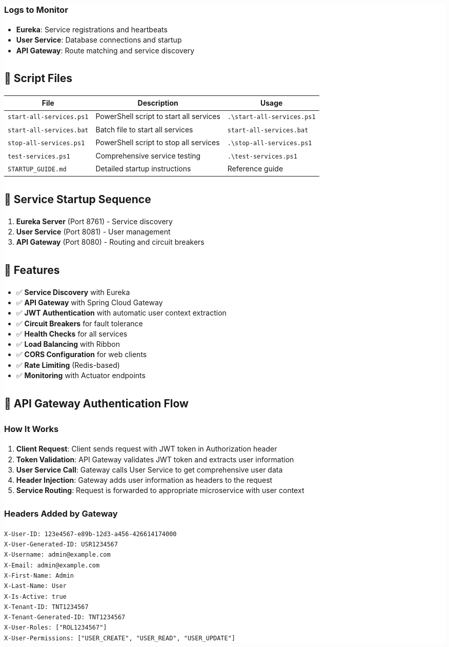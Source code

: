 ### Logs to Monitor

- **Eureka**: Service registrations and heartbeats
- **User Service**: Database connections and startup
- **API Gateway**: Route matching and service discovery

## 📁 Script Files

| File | Description | Usage |
|------|-------------|-------|
| `start-all-services.ps1` | PowerShell script to start all services | `.\start-all-services.ps1` |
| `start-all-services.bat` | Batch file to start all services | `start-all-services.bat` |
| `stop-all-services.ps1` | PowerShell script to stop all services | `.\stop-all-services.ps1` |
| `test-services.ps1` | Comprehensive service testing | `.\test-services.ps1` |
| `STARTUP_GUIDE.md` | Detailed startup instructions | Reference guide |

## 🔄 Service Startup Sequence

1. **Eureka Server** (Port 8761) - Service discovery
2. **User Service** (Port 8081) - User management
3. **API Gateway** (Port 8080) - Routing and circuit breakers

## 🎯 Features

- ✅ **Service Discovery** with Eureka
- ✅ **API Gateway** with Spring Cloud Gateway
- ✅ **JWT Authentication** with automatic user context extraction
- ✅ **Circuit Breakers** for fault tolerance
- ✅ **Health Checks** for all services
- ✅ **Load Balancing** with Ribbon
- ✅ **CORS Configuration** for web clients
- ✅ **Rate Limiting** (Redis-based)
- ✅ **Monitoring** with Actuator endpoints

## 🔐 API Gateway Authentication Flow

### How It Works

1. **Client Request**: Client sends request with JWT token in Authorization header
2. **Token Validation**: API Gateway validates JWT token and extracts user information
3. **User Service Call**: Gateway calls User Service to get comprehensive user data
4. **Header Injection**: Gateway adds user information as headers to the request
5. **Service Routing**: Request is forwarded to appropriate microservice with user context

### Headers Added by Gateway

```
X-User-ID: 123e4567-e89b-12d3-a456-426614174000
X-User-Generated-ID: USR1234567
X-Username: admin@example.com
X-Email: admin@example.com
X-First-Name: Admin
X-Last-Name: User
X-Is-Active: true
X-Tenant-ID: TNT1234567
X-Tenant-Generated-ID: TNT1234567
X-User-Roles: ["ROL1234567"]
X-User-Permissions: ["USER_CREATE", "USER_READ", "USER_UPDATE"]
```
